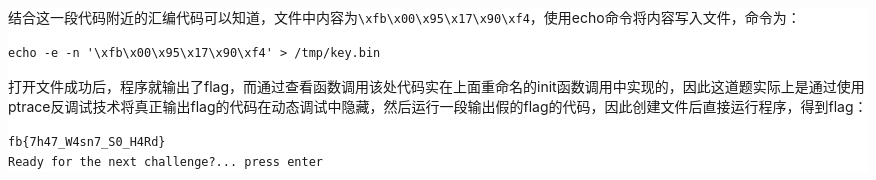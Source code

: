 结合这一段代码附近的汇编代码可以知道，文件中内容为`\xfb\x00\x95\x17\x90\xf4`，使用echo命令将内容写入文件，命令为：

```shell
echo -e -n '\xfb\x00\x95\x17\x90\xf4' > /tmp/key.bin
```

打开文件成功后，程序就输出了flag，而通过查看函数调用该处代码实在上面重命名的init函数调用中实现的，因此这道题实际上是通过使用ptrace反调试技术将真正输出flag的代码在动态调试中隐藏，然后运行一段输出假的flag的代码，因此创建文件后直接运行程序，得到flag：

```shell
fb{7h47_W4sn7_S0_H4Rd}
Ready for the next challenge?... press enter
```

